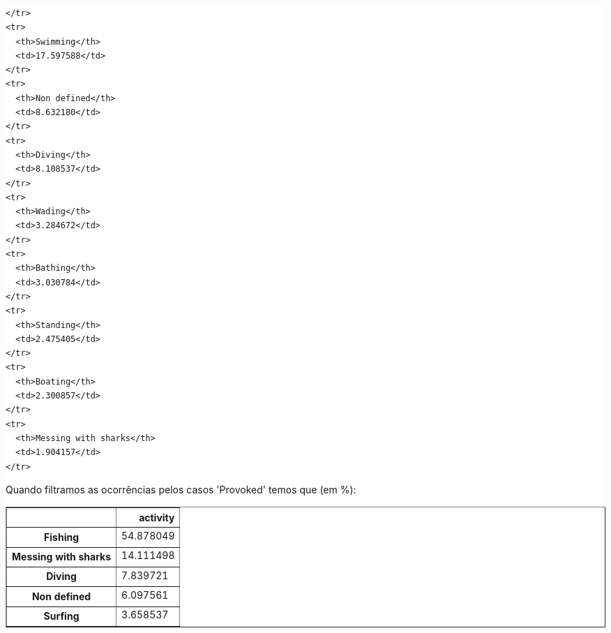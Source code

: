     </tr>
    <tr>
      <th>Swimming</th>
      <td>17.597588</td>
    </tr>
    <tr>
      <th>Non defined</th>
      <td>8.632180</td>
    </tr>
    <tr>
      <th>Diving</th>
      <td>8.108537</td>
    </tr>
    <tr>
      <th>Wading</th>
      <td>3.284672</td>
    </tr>
    <tr>
      <th>Bathing</th>
      <td>3.030784</td>
    </tr>
    <tr>
      <th>Standing</th>
      <td>2.475405</td>
    </tr>
    <tr>
      <th>Boating</th>
      <td>2.300857</td>
    </tr>
    <tr>
      <th>Messing with sharks</th>
      <td>1.904157</td>
    </tr>
  </tbody>
</table>

Quando filtramos as ocorrências pelos casos 'Provoked' temos que (em %):
<table border="1" class="dataframe">
  <thead>
    <tr style="text-align: right;">
      <th></th>
      <th>activity</th>
    </tr>
  </thead>
  <tbody>
    <tr>
      <th>Fishing</th>
      <td>54.878049</td>
    </tr>
    <tr>
      <th>Messing with sharks</th>
      <td>14.111498</td>
    </tr>
    <tr>
      <th>Diving</th>
      <td>7.839721</td>
    </tr>
    <tr>
      <th>Non defined</th>
      <td>6.097561</td>
    </tr>
    <tr>
      <th>Surfing</th>
      <td>3.658537</td>